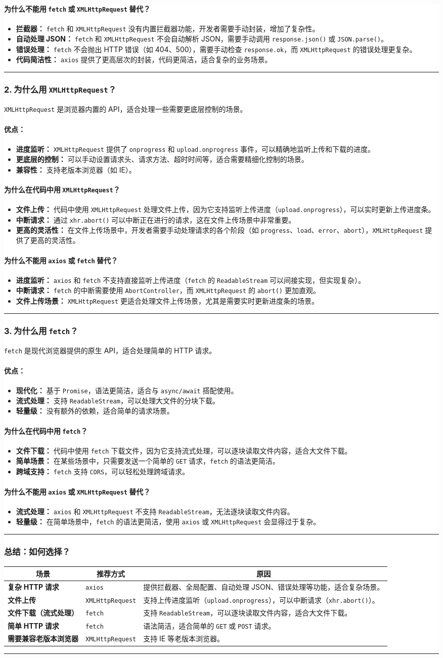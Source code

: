 #### **为什么不能用 `fetch` 或 `XMLHttpRequest` 替代？**
- **拦截器：** `fetch` 和 `XMLHttpRequest` 没有内置拦截器功能，开发者需要手动封装，增加了复杂性。
- **自动处理 JSON：** `fetch` 和 `XMLHttpRequest` 不会自动解析 JSON，需要手动调用 `response.json()` 或 `JSON.parse()`。
- **错误处理：** `fetch` 不会抛出 HTTP 错误（如 404、500），需要手动检查 `response.ok`，而 `XMLHttpRequest` 的错误处理更复杂。
- **代码简洁性：** `axios` 提供了更高层次的封装，代码更简洁，适合复杂的业务场景。

---

### **2. 为什么用 `XMLHttpRequest`？**
`XMLHttpRequest` 是浏览器内置的 API，适合处理一些需要更底层控制的场景。

#### **优点：**
- **进度监听：** `XMLHttpRequest` 提供了 `onprogress` 和 `upload.onprogress` 事件，可以精确地监听上传和下载的进度。
- **更底层的控制：** 可以手动设置请求头、请求方法、超时时间等，适合需要精细化控制的场景。
- **兼容性：** 支持老版本浏览器（如 IE）。

#### **为什么在代码中用 `XMLHttpRequest`？**
- **文件上传：** 代码中使用 `XMLHttpRequest` 处理文件上传，因为它支持监听上传进度（`upload.onprogress`），可以实时更新上传进度条。
- **中断请求：** 通过 `xhr.abort()` 可以中断正在进行的请求，这在文件上传场景中非常重要。
- **更高的灵活性：** 在文件上传场景中，开发者需要手动处理请求的各个阶段（如 `progress`、`load`、`error`、`abort`），`XMLHttpRequest` 提供了更高的灵活性。

#### **为什么不能用 `axios` 或 `fetch` 替代？**
- **进度监听：** `axios` 和 `fetch` 不支持直接监听上传进度（`fetch` 的 `ReadableStream` 可以间接实现，但实现复杂）。
- **中断请求：** `fetch` 的中断需要使用 `AbortController`，而 `XMLHttpRequest` 的 `abort()` 更加直观。
- **文件上传场景：** `XMLHttpRequest` 更适合处理文件上传场景，尤其是需要实时更新进度条的场景。

---

### **3. 为什么用 `fetch`？**
`fetch` 是现代浏览器提供的原生 API，适合处理简单的 HTTP 请求。

#### **优点：**
- **现代化：** 基于 `Promise`，语法更简洁，适合与 `async/await` 搭配使用。
- **流式处理：** 支持 `ReadableStream`，可以处理大文件的分块下载。
- **轻量级：** 没有额外的依赖，适合简单的请求场景。

#### **为什么在代码中用 `fetch`？**
- **文件下载：** 代码中使用 `fetch` 下载文件，因为它支持流式处理，可以逐块读取文件内容，适合大文件下载。
- **简单场景：** 在某些场景中，只需要发送一个简单的 `GET` 请求，`fetch` 的语法更简洁。
- **跨域支持：** `fetch` 支持 `CORS`，可以轻松处理跨域请求。

#### **为什么不能用 `axios` 或 `XMLHttpRequest` 替代？**
- **流式处理：** `axios` 和 `XMLHttpRequest` 不支持 `ReadableStream`，无法逐块读取文件内容。
- **轻量级：** 在简单场景中，`fetch` 的语法更简洁，使用 `axios` 或 `XMLHttpRequest` 会显得过于复杂。

---

### **总结：如何选择？**

| **场景**                  | **推荐方式**       | **原因**                                                                 |
|---------------------------|--------------------|--------------------------------------------------------------------------|
| **复杂 HTTP 请求**         | `axios`           | 提供拦截器、全局配置、自动处理 JSON、错误处理等功能，适合复杂场景。         |
| **文件上传**               | `XMLHttpRequest`  | 支持上传进度监听（`upload.onprogress`），可以中断请求（`xhr.abort()`）。   |
| **文件下载（流式处理）**    | `fetch`           | 支持 `ReadableStream`，可以逐块读取文件内容，适合大文件下载。              |
| **简单 HTTP 请求**         | `fetch`           | 语法简洁，适合简单的 `GET` 或 `POST` 请求。                               |
| **需要兼容老版本浏览器**    | `XMLHttpRequest`  | 支持 IE 等老版本浏览器。                                                  |

---